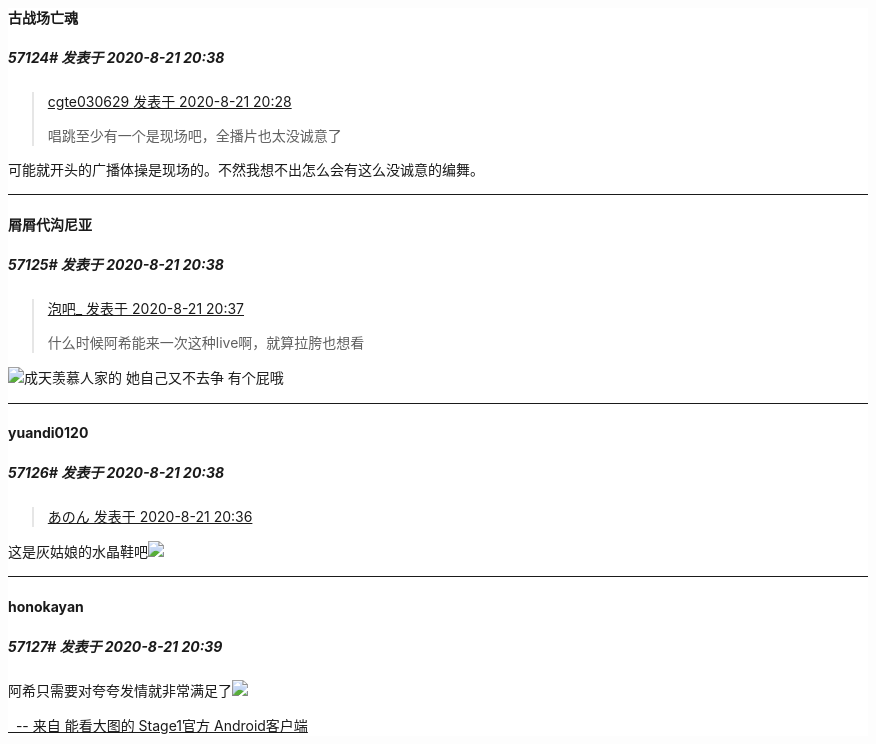 ####  古战场亡魂  
##### 57124#       发表于 2020-8-21 20:38



<blockquote><a href="httphttps://bbs.saraba1st.com/2b/forum.php?mod=redirect&amp;goto=findpost&amp;pid=48509909&amp;ptid=1941579" target="_blank">cgte030629 发表于 2020-8-21 20:28</a>

唱跳至少有一个是现场吧，全播片也太没诚意了</blockquote>
可能就开头的广播体操是现场的。不然我想不出怎么会有这么没诚意的编舞。







-----

####  屑屑代沟尼亚  
##### 57125#       发表于 2020-8-21 20:38



<blockquote><a href="httphttps://bbs.saraba1st.com/2b/forum.php?mod=redirect&amp;goto=findpost&amp;pid=48509999&amp;ptid=1941579" target="_blank">泡吧_ 发表于 2020-8-21 20:37</a>

什么时候阿希能来一次这种live啊，就算拉胯也想看</blockquote>
<img src="https://static.saraba1st.com/image/smiley/face2017/067.png" referrerpolicy="no-referrer">成天羡慕人家的 她自己又不去争 有个屁哦







-----

####  yuandi0120  
##### 57126#       发表于 2020-8-21 20:38



<blockquote><a href="httphttps://bbs.saraba1st.com/2b/forum.php?mod=redirect&amp;goto=findpost&amp;pid=48509996&amp;ptid=1941579" target="_blank">あのん 发表于 2020-8-21 20:36</a></blockquote>
这是灰姑娘的水晶鞋吧<img src="https://static.saraba1st.com/image/smiley/face2017/138.png" referrerpolicy="no-referrer">







-----

####  honokayan  
##### 57127#       发表于 2020-8-21 20:39




阿希只需要对夸夸发情就非常满足了<img src="https://static.saraba1st.com/image/smiley/face2017/075.png" referrerpolicy="no-referrer">

[  -- 来自 能看大图的 Stage1官方 Android客户端](https://www.coolapk.com/apk/140634)

